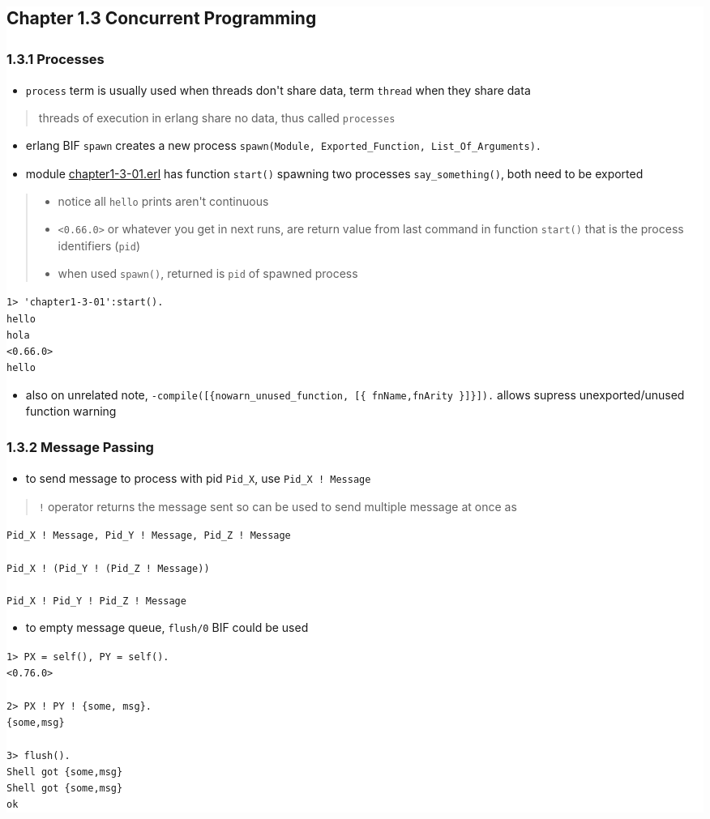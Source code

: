 
## Chapter 1.3 Concurrent Programming

### 1.3.1 Processes

* `process` term is usually used when threads don't share data, term `thread` when they share data
> threads of execution in erlang share no data, thus called `processes`

* erlang BIF `spawn` creates a new process `spawn(Module, Exported_Function, List_Of_Arguments).`

* module [chapter1-3-01.erl](./chapter1-3-01.erl) has function `start()` spawning two processes `say_something()`, both need to be exported
> * notice all `hello` prints aren't continuous
>
> * `<0.66.0>` or whatever you get in next runs, are return value from last command in function `start()` that is the process identifiers (`pid`)
>
> * when used `spawn()`, returned is `pid` of spawned process

```
1> 'chapter1-3-01':start().
hello
hola
<0.66.0>
hello
```

* also on unrelated note, `-compile([{nowarn_unused_function, [{ fnName,fnArity }]}]).` allows supress unexported/unused function warning


### 1.3.2 Message Passing

* to send message to process with pid `Pid_X`, use `Pid_X ! Message`
> `!` operator returns the message sent so can be used to send multiple message at once as

```
Pid_X ! Message, Pid_Y ! Message, Pid_Z ! Message

Pid_X ! (Pid_Y ! (Pid_Z ! Message))

Pid_X ! Pid_Y ! Pid_Z ! Message
```

* to empty message queue, `flush/0` BIF could be used

```
1> PX = self(), PY = self().
<0.76.0>

2> PX ! PY ! {some, msg}.
{some,msg}

3> flush().
Shell got {some,msg}
Shell got {some,msg}
ok
```
